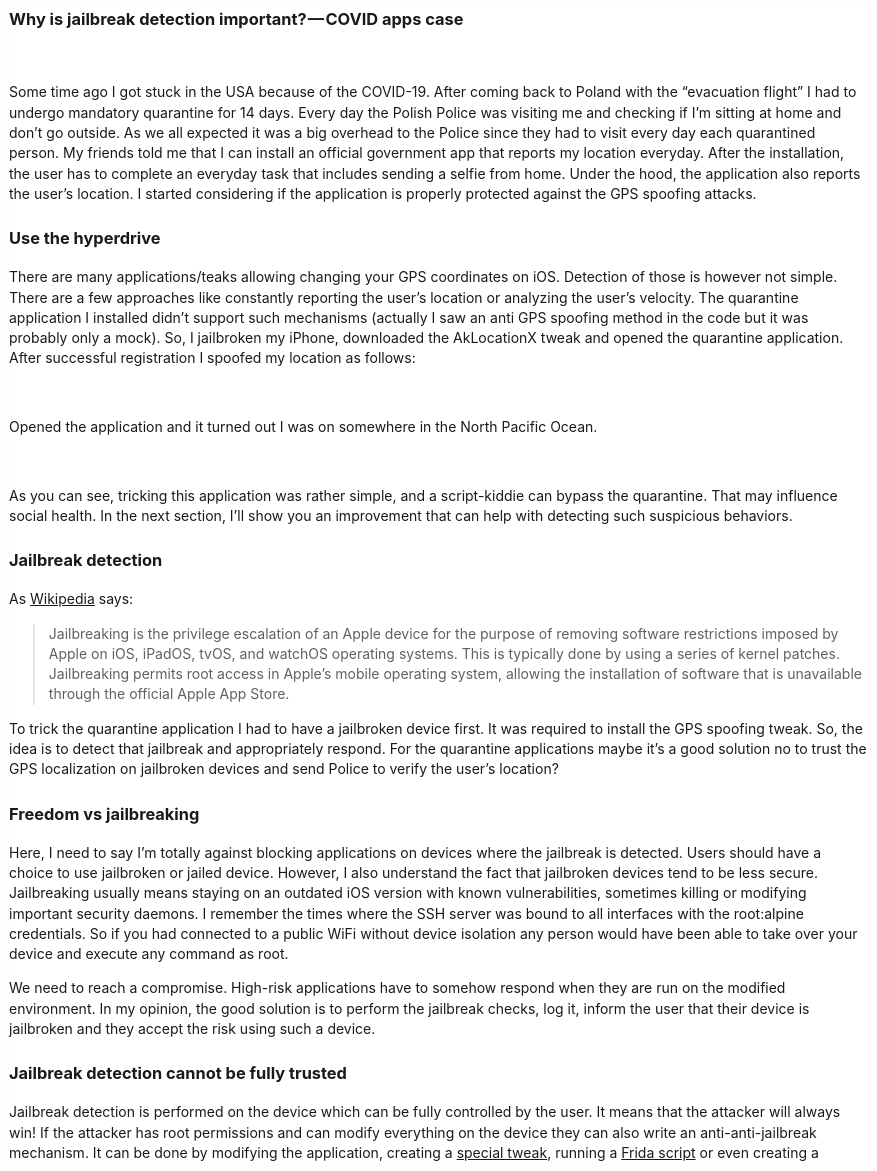 <h3>Why is jailbreak detection important? — COVID apps case</h3><figure><img alt="" src="https://cdn-images-1.medium.com/max/1024/0*c-ERWRqnbI4x73lH" /></figure><p>Some time ago I got stuck in the USA because of the COVID-19. After coming back to Poland with the “evacuation flight” I had to undergo mandatory quarantine for 14 days. Every day the Polish Police was visiting me and checking if I’m sitting at home and don’t go outside. As we all expected it was a big overhead to the Police since they had to visit every day each quarantined person. My friends told me that I can install an official government app that reports my location everyday. After the installation, the user has to complete an everyday task that includes sending a selfie from home. Under the hood, the application also reports the user’s location. I started considering if the application is properly protected against the GPS spoofing attacks.</p><iframe src="https://cdn.embedly.com/widgets/media.html?src=https%3A%2F%2Fgiphy.com%2Fembed%2FYJDpfht5PU5i0%2Ftwitter%2Fiframe&amp;display_name=Giphy&amp;url=https%3A%2F%2Fmedia.giphy.com%2Fmedia%2FYJDpfht5PU5i0%2Fgiphy.gif&amp;image=https%3A%2F%2Fi.giphy.com%2Fmedia%2FYJDpfht5PU5i0%2Fgiphy.gif&amp;key=a19fcc184b9711e1b4764040d3dc5c07&amp;type=text%2Fhtml&amp;schema=giphy" width="435" height="390" frameborder="0" scrolling="no"><a href="https://medium.com/media/25b83d3e25cc70638712f6ecb3c96e1a/href">https://medium.com/media/25b83d3e25cc70638712f6ecb3c96e1a/href</a></iframe><h3>Use the hyperdrive</h3><p>There are many applications/teaks allowing changing your GPS coordinates on iOS. Detection of those is however not simple. There are a few approaches like constantly reporting the user’s location or analyzing the user’s velocity. The quarantine application I installed didn’t support such mechanisms (actually I saw an anti GPS spoofing method in the code but it was probably only a mock). So, I jailbroken my iPhone, downloaded the AkLocationX tweak and opened the quarantine application. After successful registration I spoofed my location as follows:</p><figure><img alt="" src="https://cdn-images-1.medium.com/max/750/0*cYvGlXArMm-bmFKF" /></figure><p>Opened the application and it turned out I was on somewhere in the North Pacific Ocean.</p><figure><img alt="" src="https://cdn-images-1.medium.com/max/750/0*OpTQkW5EGUkjLz8_" /></figure><p>As you can see, tricking this application was rather simple, and a script-kiddie can bypass the quarantine. That may influence social health. In the next section, I’ll show you an improvement that can help with detecting such suspicious behaviors.</p><h3>Jailbreak detection</h3><p>As <a href="https://www.google.com/url?q=https://en.wikipedia.org/wiki/IOS_jailbreaking&amp;sa=D&amp;ust=1597307381749000&amp;usg=AFQjCNFHVg12E-GPO5sz0vV4OUl6qvjkLQ">Wikipedia</a> says:</p><blockquote>Jailbreaking is the privilege escalation of an Apple device for the purpose of removing software restrictions imposed by Apple on iOS, iPadOS, tvOS, and watchOS operating systems. This is typically done by using a series of kernel patches. Jailbreaking permits root access in Apple’s mobile operating system, allowing the installation of software that is unavailable through the official Apple App Store.</blockquote><p>To trick the quarantine application I had to have a jailbroken device first. It was required to install the GPS spoofing tweak. So, the idea is to detect that jailbreak and appropriately respond. For the quarantine applications maybe it’s a good solution no to trust the GPS localization on jailbroken devices and send Police to verify the user’s location?</p><h3>Freedom vs jailbreaking</h3><p>Here, I need to say I’m totally against blocking applications on devices where the jailbreak is detected. Users should have a choice to use jailbroken or jailed device. However, I also understand the fact that jailbroken devices tend to be less secure. Jailbreaking usually means staying on an outdated iOS version with known vulnerabilities, sometimes killing or modifying important security daemons. I remember the times where the SSH server was bound to all interfaces with the root:alpine credentials. So if you had connected to a public WiFi without device isolation any person would have been able to take over your device and execute any command as root.</p><iframe src="https://cdn.embedly.com/widgets/media.html?src=https%3A%2F%2Fgiphy.com%2Fembed%2FKI56Yfvk0785y%2Ftwitter%2Fiframe&amp;display_name=Giphy&amp;url=https%3A%2F%2Fgiphy.com%2Fgifs%2Fobi-wan-KI56Yfvk0785y&amp;image=https%3A%2F%2Fmedia2.giphy.com%2Fmedia%2FKI56Yfvk0785y%2F200.gif&amp;key=a19fcc184b9711e1b4764040d3dc5c07&amp;type=text%2Fhtml&amp;schema=giphy" width="435" height="273" frameborder="0" scrolling="no"><a href="https://medium.com/media/7036db1aff38059645b94a239891af8b/href">https://medium.com/media/7036db1aff38059645b94a239891af8b/href</a></iframe><p>We need to reach a compromise. High-risk applications have to somehow respond when they are run on the modified environment. In my opinion, the good solution is to perform the jailbreak checks, log it, inform the user that their device is jailbroken and they accept the risk using such a device.</p><h3>Jailbreak detection cannot be fully trusted</h3><p>Jailbreak detection is performed on the device which can be fully controlled by the user. It means that the attacker will always win! If the attacker has root permissions and can modify everything on the device they can also write an anti-anti-jailbreak mechanism. It can be done by modifying the application, creating a <a href="https://yalujailbreak.net/liberty-lite/">special tweak</a>, running a <a href="https://mobile-security.gitbook.io/mobile-security-testing-guide/ios-testing-guide/0x06j-testing-resiliency-against-reverse-engineering#bypassing-jailbreak-detection">Frida script</a> or even creating a